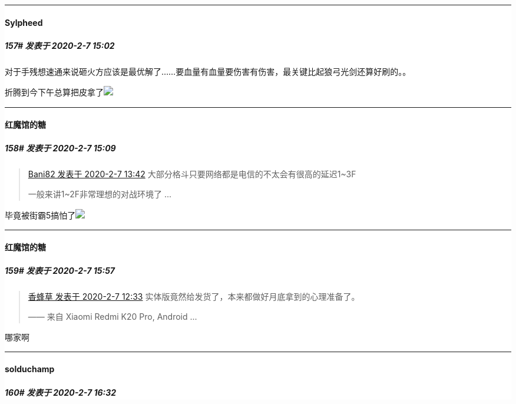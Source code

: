 





*****

####  Sylpheed  
##### 157#       发表于 2020-2-7 15:02




对于手残想速通来说砸火方应该是最优解了……要血量有血量要伤害有伤害，最关键比起狼弓光剑还算好刷的。。

折腾到今下午总算把皮拿了<img src="https://static.saraba1st.com/image/smiley/face2017/001.png" referrerpolicy="no-referrer">







*****

####  红魔馆的糖  
##### 158#       发表于 2020-2-7 15:09



<blockquote><a href="httphttps://bbs.saraba1st.com/2b/forum.php?mod=redirect&amp;goto=findpost&amp;pid=46351626&amp;ptid=1912344" target="_blank">Bani82 发表于 2020-2-7 13:42</a>
大部分格斗只要网络都是电信的不太会有很高的延迟1~3F

一般来讲1~2F非常理想的对战环境了 ...</blockquote>
毕竟被街霸5搞怕了<img src="https://static.saraba1st.com/image/smiley/face2017/024.png" referrerpolicy="no-referrer">







*****

####  红魔馆的糖  
##### 159#       发表于 2020-2-7 15:57



<blockquote><a href="httphttps://bbs.saraba1st.com/2b/forum.php?mod=redirect&amp;goto=findpost&amp;pid=46351010&amp;ptid=1912344" target="_blank">香蜂草 发表于 2020-2-7 12:33</a>
实体版竟然给发货了，本来都做好月底拿到的心理准备了。

—— 来自 Xiaomi Redmi K20 Pro, Android ...</blockquote>
哪家啊







*****

####  solduchamp  
##### 160#       发表于 2020-2-7 16:32
